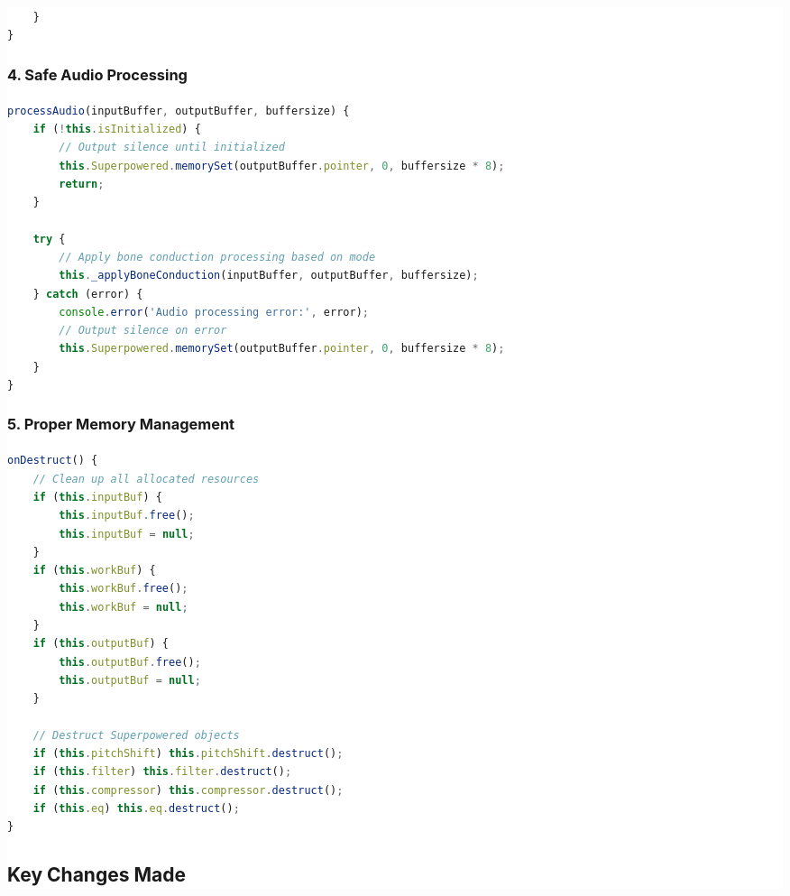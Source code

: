 ```javascript
    }
}
```

### 4. Safe Audio Processing
```javascript
processAudio(inputBuffer, outputBuffer, buffersize) {
    if (!this.isInitialized) {
        // Output silence until initialized
        this.Superpowered.memorySet(outputBuffer.pointer, 0, buffersize * 8);
        return;
    }

    try {
        // Apply bone conduction processing based on mode
        this._applyBoneConduction(inputBuffer, outputBuffer, buffersize);
    } catch (error) {
        console.error('Audio processing error:', error);
        // Output silence on error
        this.Superpowered.memorySet(outputBuffer.pointer, 0, buffersize * 8);
    }
}
```

### 5. Proper Memory Management
```javascript
onDestruct() {
    // Clean up all allocated resources
    if (this.inputBuf) {
        this.inputBuf.free();
        this.inputBuf = null;
    }
    if (this.workBuf) {
        this.workBuf.free();
        this.workBuf = null;
    }
    if (this.outputBuf) {
        this.outputBuf.free();
        this.outputBuf = null;
    }
    
    // Destruct Superpowered objects
    if (this.pitchShift) this.pitchShift.destruct();
    if (this.filter) this.filter.destruct();
    if (this.compressor) this.compressor.destruct();
    if (this.eq) this.eq.destruct();
}
```

## Key Changes Made
